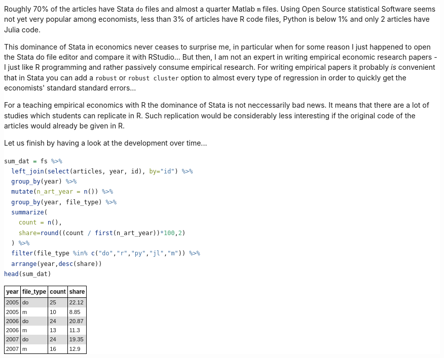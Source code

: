 </table>

Roughly 70% of the articles have Stata `do` files and almost a quarter Matlab `m` files. Using Open Source statistical Software seems not yet very popular among economists, less than 3% of articles have R code files, Python is below 1% and only 2 articles have Julia code.

This dominance of Stata in economics never ceases to surprise me, in particular when for some reason I just happened to open the Stata do file editor and compare it with RStudio... But then, I am not an expert in writing empirical economic research papers - I just like R programming and rather passively consume empirical research. For writing empirical papers it probably *is* convenient that in Stata you can add a `robust` or `robust cluster` option to almost every type of regression in order to quickly get the economists' standard standard errors...

For a teaching empirical economics with R the dominance of Stata is not neccessarily bad news. It means that there are a lot of studies which students can replicate in R. Such replication would be considerably less interesting if the original code of the articles would already be given in R.

Let us finish by having a look at the development over time...

```r
sum_dat = fs %>% 
  left_join(select(articles, year, id), by="id") %>%
  group_by(year) %>%
  mutate(n_art_year = n()) %>%
  group_by(year, file_type) %>%
  summarize(
    count = n(),
    share=round((count / first(n_art_year))*100,2)
  ) %>%
  filter(file_type %in% c("do","r","py","jl","m")) %>%
  arrange(year,desc(share))  
head(sum_dat)
```

<style> table.data-frame-table {	border-collapse: collapse;  display: block; overflow-x: auto;}
 td.data-frame-td {font-family: Verdana,Geneva,sans-serif; margin: 0px 3px 1px 3px; padding: 1px 3px 1px 3px; border-left: solid 1px black; border-right: solid 1px black; text-align: left;font-size: 80%;}
 td.data-frame-td-bottom {font-family: Verdana,Geneva,sans-serif; margin: 0px 3px 1px 3px; padding: 1px 3px 1px 3px; border-left: solid 1px black; border-right: solid 1px black; text-align: left;font-size: 80%; border-bottom: solid 1px black;}
 th.data-frame-th {font-weight: bold; margin: 3px; padding: 3px; border: solid 1px black; text-align: center;font-size: 80%;}
 tbody>tr:last-child>td {
      border-bottom: solid 1px black;
    }
</style><table class="data-frame-table">
<tr><th class="data-frame-th">year</th><th class="data-frame-th">file_type</th><th class="data-frame-th">count</th><th class="data-frame-th">share</th></tr><tr><td class="data-frame-td" nowrap bgcolor="#dddddd">2005</td><td class="data-frame-td" nowrap bgcolor="#dddddd">do</td><td class="data-frame-td" nowrap bgcolor="#dddddd">25</td><td class="data-frame-td" nowrap bgcolor="#dddddd">22.12</td></tr>
<tr><td class="data-frame-td" nowrap bgcolor="#ffffff">2005</td><td class="data-frame-td" nowrap bgcolor="#ffffff">m</td><td class="data-frame-td" nowrap bgcolor="#ffffff">10</td><td class="data-frame-td" nowrap bgcolor="#ffffff">8.85</td></tr>
<tr><td class="data-frame-td" nowrap bgcolor="#dddddd">2006</td><td class="data-frame-td" nowrap bgcolor="#dddddd">do</td><td class="data-frame-td" nowrap bgcolor="#dddddd">24</td><td class="data-frame-td" nowrap bgcolor="#dddddd">20.87</td></tr>
<tr><td class="data-frame-td" nowrap bgcolor="#ffffff">2006</td><td class="data-frame-td" nowrap bgcolor="#ffffff">m</td><td class="data-frame-td" nowrap bgcolor="#ffffff">13</td><td class="data-frame-td" nowrap bgcolor="#ffffff">11.3</td></tr>
<tr><td class="data-frame-td" nowrap bgcolor="#dddddd">2007</td><td class="data-frame-td" nowrap bgcolor="#dddddd">do</td><td class="data-frame-td" nowrap bgcolor="#dddddd">24</td><td class="data-frame-td" nowrap bgcolor="#dddddd">19.35</td></tr>
<tr><td class="data-frame-td-bottom" nowrap bgcolor="#ffffff">2007</td><td class="data-frame-td-bottom" nowrap bgcolor="#ffffff">m</td><td class="data-frame-td-bottom" nowrap bgcolor="#ffffff">16</td><td class="data-frame-td-bottom" nowrap bgcolor="#ffffff">12.9</td></tr>